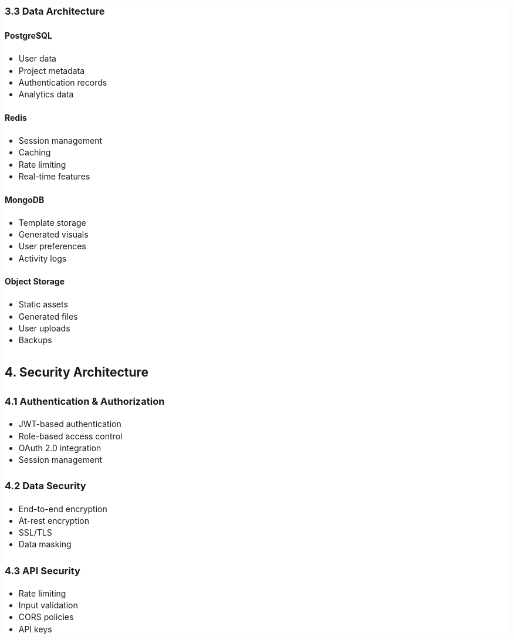 ### 3.3 Data Architecture

#### PostgreSQL

- User data
- Project metadata
- Authentication records
- Analytics data

#### Redis

- Session management
- Caching
- Rate limiting
- Real-time features

#### MongoDB

- Template storage
- Generated visuals
- User preferences
- Activity logs

#### Object Storage

- Static assets
- Generated files
- User uploads
- Backups

## 4. Security Architecture

### 4.1 Authentication & Authorization

- JWT-based authentication
- Role-based access control
- OAuth 2.0 integration
- Session management

### 4.2 Data Security

- End-to-end encryption
- At-rest encryption
- SSL/TLS
- Data masking

### 4.3 API Security

- Rate limiting
- Input validation
- CORS policies
- API keys
